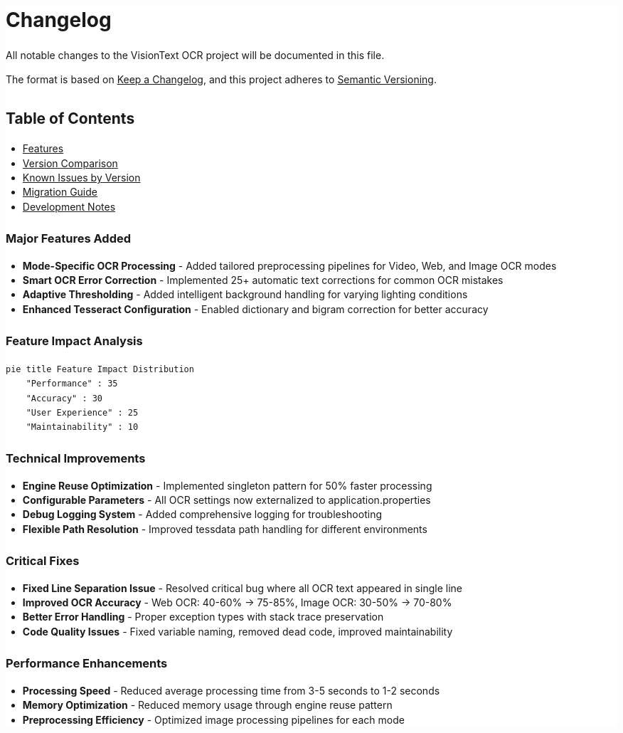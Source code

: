 # Changelog

All notable changes to the VisionText OCR project will be documented in this file.

The format is based on [Keep a Changelog](https://keepachangelog.com/en/1.0.0/),
and this project adheres to [Semantic Versioning](https://semver.org/spec/v2.0.0.html).

## Table of Contents

- [Features](#feature-impact-analysis)
- [Version Comparison](#version-comparison)
- [Known Issues by Version](#known-issues-by-version)
- [Migration Guide](#migration-guide)
- [Development Notes](#development-notes)



### Major Features Added
- **Mode-Specific OCR Processing** - Added tailored preprocessing pipelines for Video, Web, and Image OCR modes
- **Smart OCR Error Correction** - Implemented 25+ automatic text corrections for common OCR mistakes
- **Adaptive Thresholding** - Added intelligent background handling for varying lighting conditions
- **Enhanced Tesseract Configuration** - Enabled dictionary and bigram correction for better accuracy

### Feature Impact Analysis
```mermaid
pie title Feature Impact Distribution
    "Performance" : 35
    "Accuracy" : 30
    "User Experience" : 25
    "Maintainability" : 10
```

### Technical Improvements
- **Engine Reuse Optimization** - Implemented singleton pattern for 50% faster processing
- **Configurable Parameters** - All OCR settings now externalized to application.properties
- **Debug Logging System** - Added comprehensive logging for troubleshooting
- **Flexible Path Resolution** - Improved tessdata path handling for different environments

### Critical Fixes
- **Fixed Line Separation Issue** - Resolved critical bug where all OCR text appeared in single line
- **Improved OCR Accuracy** - Web OCR: 40-60% → 75-85%, Image OCR: 30-50% → 70-80%
- **Better Error Handling** - Proper exception types with stack trace preservation
- **Code Quality Issues** - Fixed variable naming, removed dead code, improved maintainability

### Performance Enhancements
- **Processing Speed** - Reduced average processing time from 3-5 seconds to 1-2 seconds
- **Memory Optimization** - Reduced memory usage through engine reuse pattern
- **Preprocessing Efficiency** - Optimized image processing pipelines for each mode
